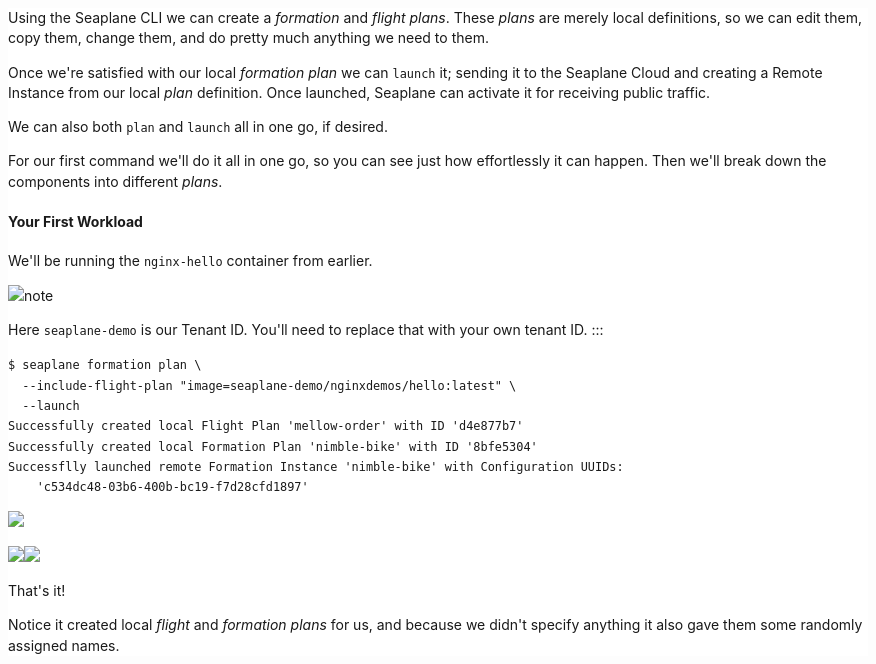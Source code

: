 Using the Seaplane CLI we can create a *formation* and *flight plans*.
These *plans* are merely local definitions, so we can edit them, copy
them, change them, and do pretty much anything we need to them.

Once we\'re satisfied with our local *formation plan* we can `launch`
it; sending it to the Seaplane Cloud and creating a Remote Instance from
our local *plan* definition. Once launched, Seaplane can activate it for
receiving public traffic.

We can also both `plan` and `launch` all in one go, if desired.

For our first command we\'ll do it all in one go, so you can see just
how effortlessly it can happen. Then we\'ll break down the components
into different *plans*.

#### Your First Workload​

We\'ll be running the `nginx-hello` container from earlier.

<div>

<div>

![](data:image/svg+xml;base64,PHN2Zz48cGF0aD48L3BhdGg+PC9zdmc+)note

</div>

<div>

Here `seaplane-demo` is our Tenant ID. You\'ll need to replace that with
your own tenant ID. :::

<div>

<div>

    $ seaplane formation plan \
      --include-flight-plan "image=seaplane-demo/nginxdemos/hello:latest" \
      --launch
    Successfully created local Flight Plan 'mellow-order' with ID 'd4e877b7'
    Successfully created local Formation Plan 'nimble-bike' with ID '8bfe5304'
    Successflly launched remote Formation Instance 'nimble-bike' with Configuration UUIDs:
        'c534dc48-03b6-400b-bc19-f7d28cfd1897'

<div>

![](data:image/svg+xml;base64,PHN2Zz48cGF0aD48L3BhdGg+PC9zdmc+)

![](data:image/svg+xml;base64,PHN2Zz48cGF0aD48L3BhdGg+PC9zdmc+)![](data:image/svg+xml;base64,PHN2Zz48cGF0aD48L3BhdGg+PC9zdmc+)

</div>

</div>

</div>

That\'s it!

Notice it created local *flight* and *formation plans* for us, and
because we didn\'t specify anything it also gave them some randomly
assigned names.
